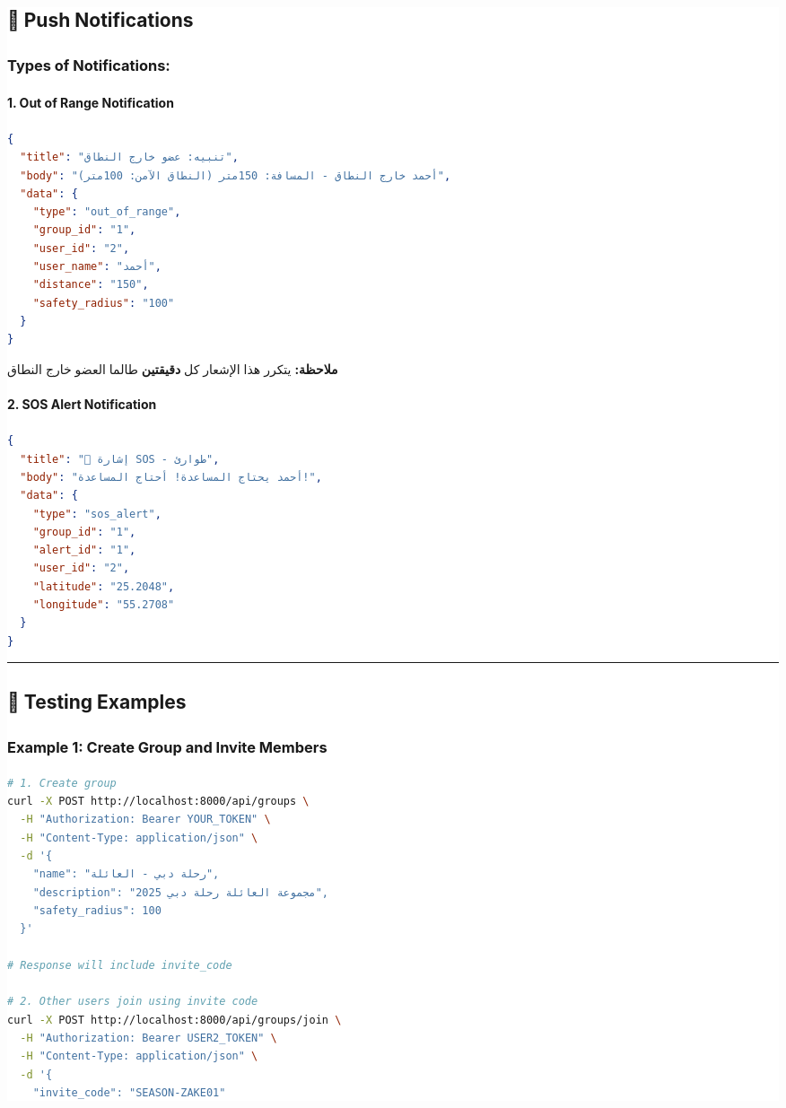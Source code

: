 
## 🔔 Push Notifications

### Types of Notifications:

#### 1. Out of Range Notification
```json
{
  "title": "تنبيه: عضو خارج النطاق",
  "body": "أحمد خارج النطاق - المسافة: 150متر (النطاق الآمن: 100متر)",
  "data": {
    "type": "out_of_range",
    "group_id": "1",
    "user_id": "2",
    "user_name": "أحمد",
    "distance": "150",
    "safety_radius": "100"
  }
}
```

**ملاحظة:** يتكرر هذا الإشعار كل **دقيقتين** طالما العضو خارج النطاق

#### 2. SOS Alert Notification
```json
{
  "title": "🚨 إشارة SOS - طوارئ",
  "body": "أحمد يحتاج المساعدة! أحتاج المساعدة!",
  "data": {
    "type": "sos_alert",
    "group_id": "1",
    "alert_id": "1",
    "user_id": "2",
    "latitude": "25.2048",
    "longitude": "55.2708"
  }
}
```

---

## 🧪 Testing Examples

### Example 1: Create Group and Invite Members

```bash
# 1. Create group
curl -X POST http://localhost:8000/api/groups \
  -H "Authorization: Bearer YOUR_TOKEN" \
  -H "Content-Type: application/json" \
  -d '{
    "name": "رحلة دبي - العائلة",
    "description": "مجموعة العائلة رحلة دبي 2025",
    "safety_radius": 100
  }'

# Response will include invite_code

# 2. Other users join using invite code
curl -X POST http://localhost:8000/api/groups/join \
  -H "Authorization: Bearer USER2_TOKEN" \
  -H "Content-Type: application/json" \
  -d '{
    "invite_code": "SEASON-ZAKE01"
```